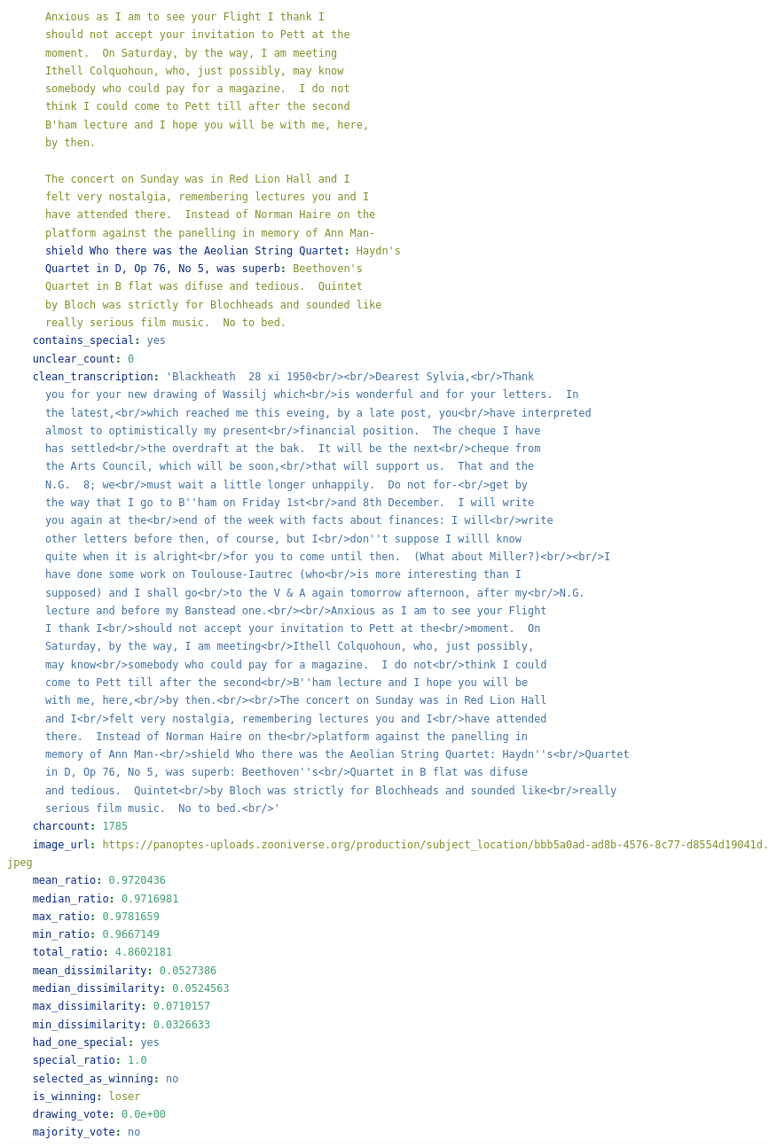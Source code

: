 ```yaml
      Anxious as I am to see your Flight I thank I
      should not accept your invitation to Pett at the
      moment.  On Saturday, by the way, I am meeting
      Ithell Colquohoun, who, just possibly, may know
      somebody who could pay for a magazine.  I do not
      think I could come to Pett till after the second
      B'ham lecture and I hope you will be with me, here,
      by then.

      The concert on Sunday was in Red Lion Hall and I
      felt very nostalgia, remembering lectures you and I
      have attended there.  Instead of Norman Haire on the
      platform against the panelling in memory of Ann Man-
      shield Who there was the Aeolian String Quartet: Haydn's
      Quartet in D, Op 76, No 5, was superb: Beethoven's
      Quartet in B flat was difuse and tedious.  Quintet
      by Bloch was strictly for Blochheads and sounded like
      really serious film music.  No to bed.
    contains_special: yes
    unclear_count: 0
    clean_transcription: 'Blackheath  28 xi 1950<br/><br/>Dearest Sylvia,<br/>Thank
      you for your new drawing of Wassilj which<br/>is wonderful and for your letters.  In
      the latest,<br/>which reached me this eveing, by a late post, you<br/>have interpreted
      almost to optimistically my present<br/>financial position.  The cheque I have
      has settled<br/>the overdraft at the bak.  It will be the next<br/>cheque from
      the Arts Council, which will be soon,<br/>that will support us.  That and the
      N.G.  8; we<br/>must wait a little longer unhappily.  Do not for-<br/>get by
      the way that I go to B''ham on Friday 1st<br/>and 8th December.  I will write
      you again at the<br/>end of the week with facts about finances: I will<br/>write
      other letters before then, of course, but I<br/>don''t suppose I willl know
      quite when it is alright<br/>for you to come until then.  (What about Miller?)<br/><br/>I
      have done some work on Toulouse-Iautrec (who<br/>is more interesting than I
      supposed) and I shall go<br/>to the V & A again tomorrow afternoon, after my<br/>N.G.
      lecture and before my Banstead one.<br/><br/>Anxious as I am to see your Flight
      I thank I<br/>should not accept your invitation to Pett at the<br/>moment.  On
      Saturday, by the way, I am meeting<br/>Ithell Colquohoun, who, just possibly,
      may know<br/>somebody who could pay for a magazine.  I do not<br/>think I could
      come to Pett till after the second<br/>B''ham lecture and I hope you will be
      with me, here,<br/>by then.<br/><br/>The concert on Sunday was in Red Lion Hall
      and I<br/>felt very nostalgia, remembering lectures you and I<br/>have attended
      there.  Instead of Norman Haire on the<br/>platform against the panelling in
      memory of Ann Man-<br/>shield Who there was the Aeolian String Quartet: Haydn''s<br/>Quartet
      in D, Op 76, No 5, was superb: Beethoven''s<br/>Quartet in B flat was difuse
      and tedious.  Quintet<br/>by Bloch was strictly for Blochheads and sounded like<br/>really
      serious film music.  No to bed.<br/>'
    charcount: 1785
    image_url: https://panoptes-uploads.zooniverse.org/production/subject_location/bbb5a0ad-ad8b-4576-8c77-d8554d19041d.jpeg
    mean_ratio: 0.9720436
    median_ratio: 0.9716981
    max_ratio: 0.9781659
    min_ratio: 0.9667149
    total_ratio: 4.8602181
    mean_dissimilarity: 0.0527386
    median_dissimilarity: 0.0524563
    max_dissimilarity: 0.0710157
    min_dissimilarity: 0.0326633
    had_one_special: yes
    special_ratio: 1.0
    selected_as_winning: no
    is_winning: loser
    drawing_vote: 0.0e+00
    majority_vote: no
```